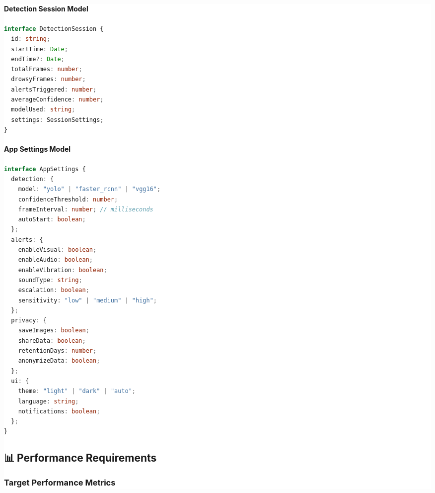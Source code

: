 #### Detection Session Model

```typescript
interface DetectionSession {
  id: string;
  startTime: Date;
  endTime?: Date;
  totalFrames: number;
  drowsyFrames: number;
  alertsTriggered: number;
  averageConfidence: number;
  modelUsed: string;
  settings: SessionSettings;
}
```

#### App Settings Model

```typescript
interface AppSettings {
  detection: {
    model: "yolo" | "faster_rcnn" | "vgg16";
    confidenceThreshold: number;
    frameInterval: number; // milliseconds
    autoStart: boolean;
  };
  alerts: {
    enableVisual: boolean;
    enableAudio: boolean;
    enableVibration: boolean;
    soundType: string;
    escalation: boolean;
    sensitivity: "low" | "medium" | "high";
  };
  privacy: {
    saveImages: boolean;
    shareData: boolean;
    retentionDays: number;
    anonymizeData: boolean;
  };
  ui: {
    theme: "light" | "dark" | "auto";
    language: string;
    notifications: boolean;
  };
}
```

## 📊 Performance Requirements

### Target Performance Metrics
